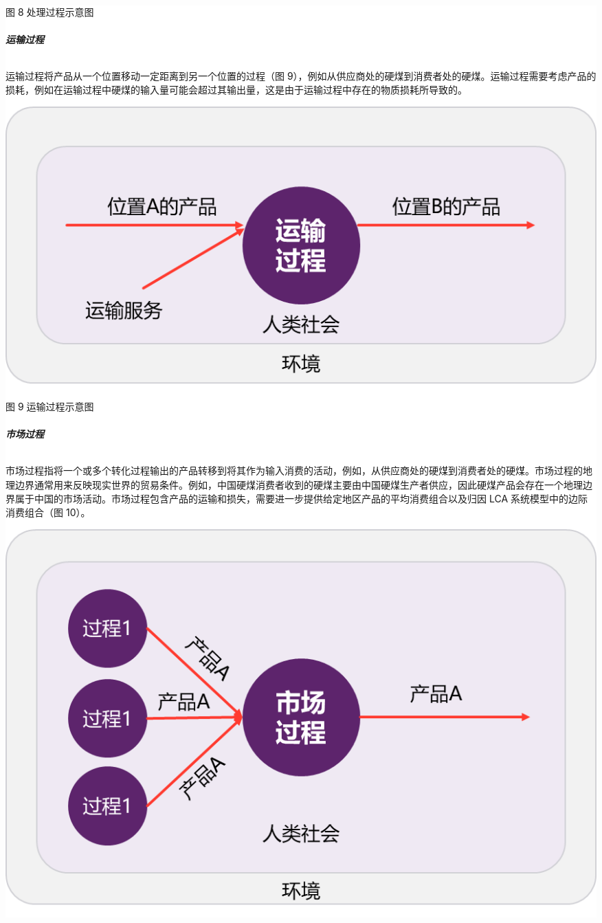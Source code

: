 图 8 处理过程示意图

###### **运输过程**

运输过程将产品从一个位置移动一定距离到另一个位置的过程（图 9），例如从供应商处的硬煤到消费者处的硬煤。运输过程需要考虑产品的损耗，例如在运输过程中硬煤的输入量可能会超过其输出量，这是由于运输过程中存在的物质损耗所导致的。

![](img/I2o5b05yMojQJxxCOf8cMtpsnSc.png)

图 9 运输过程示意图

###### **市场过程**

市场过程指将一个或多个转化过程输出的产品转移到将其作为输入消费的活动，例如，从供应商处的硬煤到消费者处的硬煤。市场过程的地理边界通常用来反映现实世界的贸易条件。例如，中国硬煤消费者收到的硬煤主要由中国硬煤生产者供应，因此硬煤产品会存在一个地理边界属于中国的市场活动。市场过程包含产品的运输和损失，需要进一步提供给定地区产品的平均消费组合以及归因 LCA 系统模型中的边际消费组合（图 10）。

![](img/AwyXbxnmvoQA1dxq7CGcoXwlnjb.png)